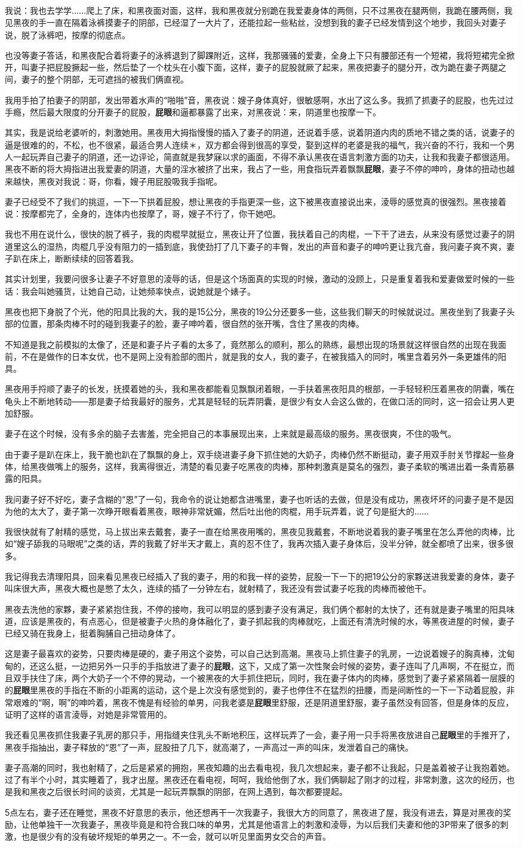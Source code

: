 我说：我也去学学……爬上了床，和黑夜面对面，这样，我和黑夜就分别跪在我爱妻身体的两侧，只不过黑夜在腿两侧，我跪在腰两侧，我见黑夜的手一直在隔着泳裤摸妻子的阴部，已经湿了一大片了，还能拉起一些粘丝，没想到我的妻子已经发情到这个地步，我回头对妻子说，脱了泳裤吧，按摩的彻底点。

也没等妻子答话，和黑夜配合着将妻子的泳裤退到了脚踝附近，这样，我那骚骚的爱妻，全身上下只有腰部还有一个短裙，我将短裙完全掀开，叫妻子把屁股撅起一些，然后垫了一个枕头在小腹下面，这样，妻子的屁股就厥了起来，黑夜把妻子的腿分开，改为跪在妻子两腿之间，妻子的整个阴部，无可遮挡的被我们俩直视。

我用手拍了拍妻子的阴部，发出带着水声的“啪啪”音，黑夜说：嫂子身体真好，很敏感啊，水出了这么多。我抓了抓妻子的屁股，也先过过手瘾，然后最大限度的分开妻子的屁股，**屁眼**和逼都暴露了出来，对黑夜说：来，阴道里也按摩一下。

其实，我是说给老婆听的，刺激她用。黑夜用大拇指慢慢的插入了妻子的阴道，还说着手感，说着阴道内肉的质地不错之类的话，说妻子的逼是很难的的，不松，也不很紧，最适合男人连续＊，双方都会得到很高的享受，娶到这样的老婆是我的福气，我兴奋的不行，我和一个男人一起玩弄自己妻子的阴道，还一边评论，简直就是我梦寐以求的画面，不得不承认黑夜在语言刺激方面的功夫，让我和我妻子都很适用。黑夜不断的将大拇指进出我爱妻的阴道，大量的淫水被挤了出来，我占了一些，用食指玩弄着飘飘**屁眼**，妻子不停的呻吟，身体的扭动也越来越快，黑夜对我说：哥，你看，嫂子用屁股吸我手指呢。

妻子已经受不了我们的挑逗，一下一下拱着屁股，想让黑夜的手指更深一些，这下被黑夜直接说出来，淩辱的感觉真的很强烈。黑夜接着说：按摩都完了，全身的，连体内也按摩了，哥，嫂子不行了，你干她吧。

我也不用在说什么，很快的脱了裤子，我的肉棍早就挺立，黑夜让开了位置，我扶着自己的肉棍，一下干了进去，从来没有感觉过妻子的阴道里这么的湿热，肉棍几乎没有阻力的一插到底，我使劲打了几下妻子的丰臀，发出的声音和妻子的呻吟更让我亢奋，我问妻子爽不爽，妻子趴在床上，断断续续的回答着我。

其实计划里，我要问很多让妻子不好意思的淩辱的话，但是这个场面真的实现的时候，激动的没顾上，只是重复着我和爱妻做爱时候的一些话：我会叫她骚货，让她自己动，让她频率快点，说她就是个婊子。

黑夜也把下身脱了个光，他的阳具比我的大，我的是15公分，黑夜的19公分还要多一些，这些我们聊天的时候就说过。黑夜坐到了我妻子头部的位置，那条肉棒不时的碰到我妻子的脸，妻子呻吟着，很自然的张开嘴，含住了黑夜的肉棒。

不知道是我之前模拟的太像了，还是和妻子片子看的太多了，竟然那么的顺利，那么的熟练，最想出现的场景就这样很自然的出现在我面前，不在是做作的日本女优，也不是网上没有脸部的图片，就是我的女人，我的妻子，在被我插入的同时，嘴里含着另外一条更雄伟的阳具。

黑夜用手捋顺了妻子的长发，抚摸着她的头，我和黑夜都能看见飘飘闭着眼，一手扶着黑夜阳具的根部，一手轻轻积压着黑夜的阴囊，嘴在龟头上不断地转动——那是妻子给我最好的服务，尤其是轻轻的玩弄阴囊，是很少有女人会这么做的，在做口活的同时，这一招会让男人更加舒服。

妻子在这个时候，没有多余的脑子去害羞，完全把自己的本事展现出来，上来就是最高级的服务。黑夜很爽，不住的吸气。

由于妻子是趴在床上，我干脆也趴在了飘飘的身上，双手绕进妻子身下抓住她的大奶子，肉棒仍然不断挺动，妻子用双手肘关节撑起一些身体，给黑夜做嘴上的服务，这样，我离得很近，清楚的看见妻子吃黑夜的肉棒，那种刺激真是莫名的强烈，妻子柔软的嘴进出着一条青筋暴露的阳具。

我问妻子好不好吃，妻子含糊的“恩”了一句，我命令的说让她都含进嘴里，妻子也听话的去做，但是没有成功，黑夜坏坏的问妻子是不是因为他的太大了，妻子第一次睁开眼看着黑夜，眼神非常妩媚，然后吐出他的肉棍，用手玩弄着，说了句是挺大的……

我很快就有了射精的感觉，马上拔出来去戴套，妻子一直在给黑夜用嘴的，黑夜见我戴套，不断地说着我的妻子嘴里在怎么弄他的肉棒，比如“嫂子舔我的马眼呢”之类的话，弄的我戴了好半天才戴上，真的忍不住了，我再次插入妻子身体后，没半分钟，就全都喷了出来，很多很多。

我记得我去清理阳具，回来看见黑夜已经插入了我的妻子，用的和我一样的姿势，屁股一下一下的把19公分的家夥送进我爱妻的身体，妻子叫床很大声，黑夜大概也是憋了太久，连续的插了一分钟左右，就射精了，我还没有尝试妻子吃我的肉棒而被他干。

黑夜去洗他的家夥，妻子紧紧抱住我，不停的接吻，我可以明显的感到妻子没有满足，我们俩个都射的太快了，还有就是妻子嘴里的阳具味道，应该是黑夜的，有点恶心，但是被妻子火热的身体融化了，妻子抓起我的肉棒就吃，上面还有清洗时候的水，等黑夜进屋的时候，妻子已经又骑在我身上，挺着胸脯自己扭动身体了。

这是妻子最喜欢的姿势，只要肉棒是硬的，妻子用这个姿势，可以自己达到高潮。黑夜马上抓住妻子的乳房，一边说着嫂子的胸真棒，沈甸甸的，还这么挺，一边把另外一只手的手指放进了妻子的**屁眼**，这下，又成了第一次性聚会时候的姿势，妻子连叫了几声啊，不在挺立，而且双手扶住了床，两个大奶子一个不停的晃动，一个被黑夜的大手抓住把玩，同时，我在妻子体内的肉棒，感觉到了妻子紧紧隔着一层膜的的**屁眼**里黑夜的手指在不断的小距离的运动，这个是上次没有感觉到的，妻子也停住不在猛烈的扭腰，而是间断性的一下一下动着屁股，非常艰难的“啊，啊”的呻吟着，黑夜不愧是有经验的单男，问我老婆是**屁眼**里舒服，还是阴道里舒服，妻子虽然没有回答，但是身体的反应，证明了这样的语言淩辱，对她是非常管用的。

我还看见黑夜抓住我妻子乳房的那只手，用指缝夹住乳头不断地积压，这样玩弄了一会，妻子用一只手将黑夜放进自己**屁眼**里的手推开了，黑夜手指抽出，妻子释放的“恩”了一声，屁股扭了几下，就高潮了，一声高过一声的叫床，发泄着自己的痛快。

妻子高潮的同时，我也射精了，之后是紧紧的拥抱，黑夜知趣的出去看电视，我几次想起来，妻子都不让我起，只是盖着被子让我抱着她。过了有半个小时，其实睡着了，我才出屋。黑夜还在看电视，呵呵，我给他倒了水，我们俩聊起了刚才的过程，非常刺激，这次的经历，也是我和黑夜之后很长时间的谈资，尤其是一起玩弄飘飘的阴部，在网上遇到，每次都要提起。

5点左右，妻子还在睡觉，黑夜不好意思的表示，他还想再干一次我妻子，我很大方的同意了，黑夜进了屋，我没有进去，算是对黑夜的奖励，让他单独干一次我妻子，黑夜毕竟是和符合我口味的单男，尤其是他语言上的刺激和淩辱，为以后我们夫妻和他的3P带来了很多的刺激，也是很少有的没有破坏规矩的单男之一。不一会，就可以听见里面男女交合的声音。
